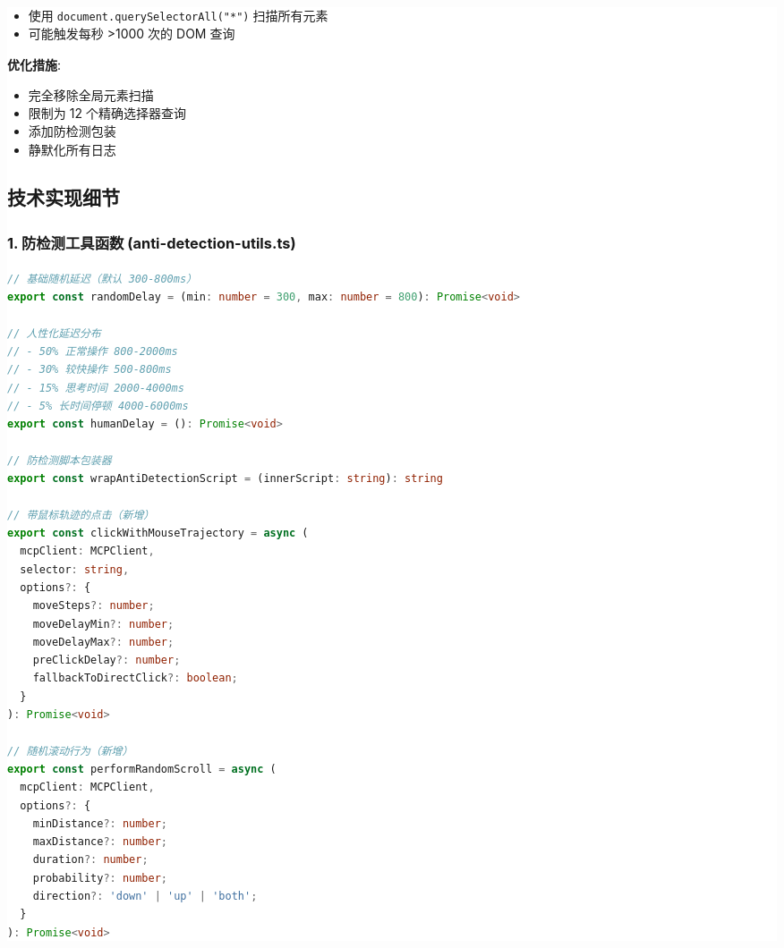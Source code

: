 - 使用 `document.querySelectorAll("*")` 扫描所有元素
- 可能触发每秒 >1000 次的 DOM 查询

**优化措施**:

- 完全移除全局元素扫描
- 限制为 12 个精确选择器查询
- 添加防检测包装
- 静默化所有日志

## 技术实现细节

### 1. 防检测工具函数 (anti-detection-utils.ts)

```typescript
// 基础随机延迟（默认 300-800ms）
export const randomDelay = (min: number = 300, max: number = 800): Promise<void>

// 人性化延迟分布
// - 50% 正常操作 800-2000ms
// - 30% 较快操作 500-800ms
// - 15% 思考时间 2000-4000ms
// - 5% 长时间停顿 4000-6000ms
export const humanDelay = (): Promise<void>

// 防检测脚本包装器
export const wrapAntiDetectionScript = (innerScript: string): string

// 带鼠标轨迹的点击（新增）
export const clickWithMouseTrajectory = async (
  mcpClient: MCPClient,
  selector: string,
  options?: {
    moveSteps?: number;
    moveDelayMin?: number;
    moveDelayMax?: number;
    preClickDelay?: number;
    fallbackToDirectClick?: boolean;
  }
): Promise<void>

// 随机滚动行为（新增）
export const performRandomScroll = async (
  mcpClient: MCPClient,
  options?: {
    minDistance?: number;
    maxDistance?: number;
    duration?: number;
    probability?: number;
    direction?: 'down' | 'up' | 'both';
  }
): Promise<void>
```
